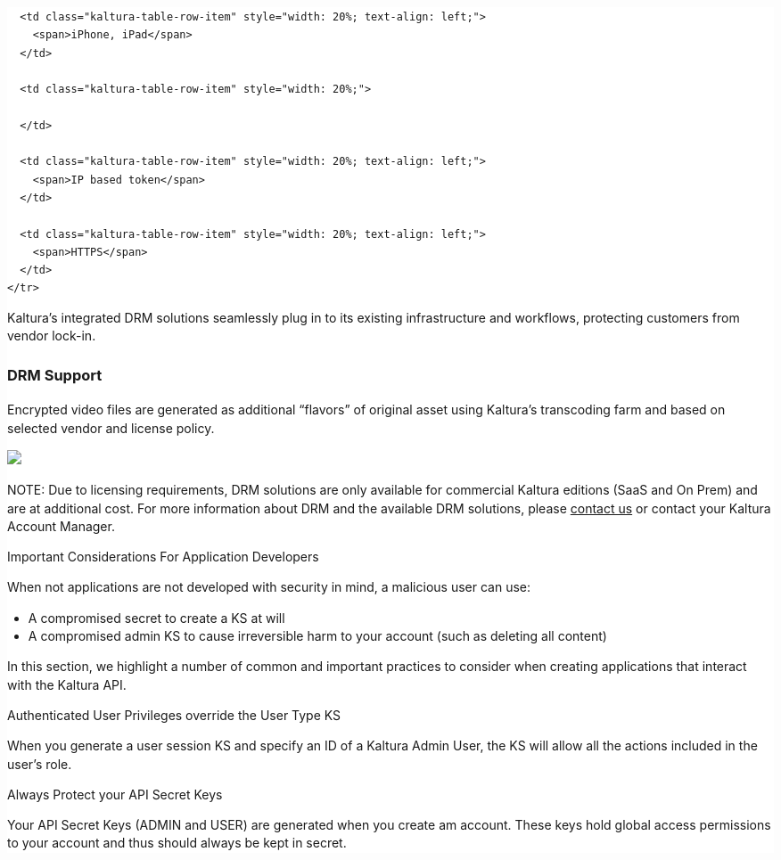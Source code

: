       <td class="kaltura-table-row-item" style="width: 20%; text-align: left;">
        <span>iPhone, iPad</span>
      </td>
      
      <td class="kaltura-table-row-item" style="width: 20%;">
         
      </td>
      
      <td class="kaltura-table-row-item" style="width: 20%; text-align: left;">
        <span>IP based token</span>
      </td>
      
      <td class="kaltura-table-row-item" style="width: 20%; text-align: left;">
        <span>HTTPS</span>
      </td>
    </tr>
  </tbody>
</table>

Kaltura’s integrated DRM solutions seamlessly plug in to its existing infrastructure and workflows, protecting customers from vendor lock-in.

### DRM Support  

Encrypted video files are generated as additional “flavors” of original asset using Kaltura’s transcoding farm and based on selected vendor and license policy. 

<img src="../../assets/228.img">

<span class="mce-note-graphic">NOTE: Due to licensing requirements, DRM solutions are only available for commercial Kaltura editions (SaaS and On Prem) and are at additional cost. For more information about DRM and the available DRM solutions, please <a href="http://corp.kaltura.com/company/contact-us" target="_blank">contact us</a> or contact your Kaltura Account Manager.</span>

<span class="mce-heading-2">Important Considerations For Application Developers</span><span class="mce-heading-3"></span>

When not applications are not developed with security in mind, a malicious user can use:

*   A compromised secret to create a KS at will
*   A compromised admin KS to cause irreversible harm to your account (such as deleting all content)

In this section, we highlight a number of common and important practices to consider when creating applications that interact with the Kaltura API.

<p class="mce-heading-3">
  Authenticated User Privileges override the User Type KS
</p>

When you generate a user session KS and specify an ID of a Kaltura Admin User, the KS will allow all the actions included in the user’s role.

<span class="mce-heading-3">Always Protect your API Secret Keys</span>

Your API Secret Keys (ADMIN and USER) are generated when you create am account. These keys hold global access permissions to your account and thus should always be kept in secret.
